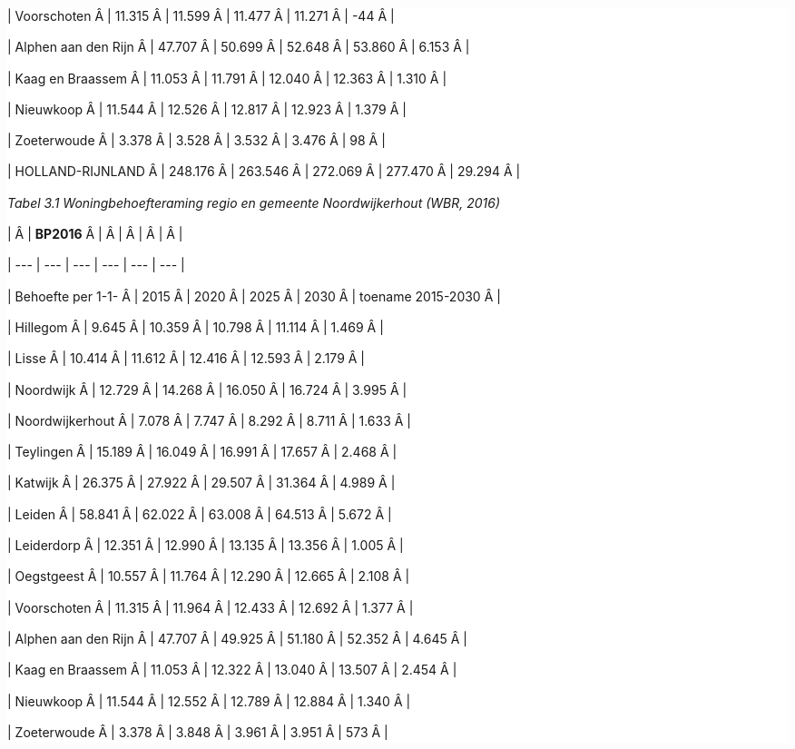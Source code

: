 | Voorschoten   Â | 11\.315    Â | 11\.599    Â | 11\.477    Â | 11\.271    Â | \-44    Â |

| Alphen aan den Rijn   Â | 47\.707    Â | 50\.699    Â | 52\.648    Â | 53\.860    Â | 6\.153    Â |

| Kaag en Braassem   Â | 11\.053    Â | 11\.791    Â | 12\.040    Â | 12\.363    Â | 1\.310    Â |

| Nieuwkoop   Â | 11\.544    Â | 12\.526    Â | 12\.817    Â | 12\.923    Â | 1\.379    Â |

| Zoeterwoude   Â | 3\.378    Â | 3\.528    Â | 3\.532    Â | 3\.476    Â | 98    Â |

| HOLLAND\-RIJNLAND   Â | 248\.176    Â | 263\.546    Â | 272\.069    Â | 277\.470    Â | 29\.294    Â |

*Tabel 3\.1 Woningbehoefteraming regio en gemeente Noordwijkerhout (WBR, 2016\)*

| Â | **BP2016**   Â | Â | Â | Â | Â |

| --- | --- | --- | --- | --- | --- |

| Behoefte per 1\-1\-   Â | 2015   Â | 2020   Â | 2025   Â | 2030   Â | toename 2015\-2030   Â |

| Hillegom   Â | 9\.645    Â | 10\.359    Â | 10\.798    Â | 11\.114    Â | 1\.469   Â |

| Lisse   Â | 10\.414    Â | 11\.612    Â | 12\.416    Â | 12\.593    Â | 2\.179   Â |

| Noordwijk   Â | 12\.729    Â | 14\.268    Â | 16\.050    Â | 16\.724    Â | 3\.995   Â |

| Noordwijkerhout   Â | 7\.078    Â | 7\.747    Â | 8\.292    Â | 8\.711    Â | 1\.633   Â |

| Teylingen   Â | 15\.189    Â | 16\.049    Â | 16\.991    Â | 17\.657    Â | 2\.468    Â |

| Katwijk   Â | 26\.375    Â | 27\.922    Â | 29\.507    Â | 31\.364    Â | 4\.989   Â |

| Leiden   Â | 58\.841    Â | 62\.022    Â | 63\.008    Â | 64\.513    Â | 5\.672   Â |

| Leiderdorp   Â | 12\.351    Â | 12\.990    Â | 13\.135    Â | 13\.356    Â | 1\.005   Â |

| Oegstgeest   Â | 10\.557    Â | 11\.764    Â | 12\.290    Â | 12\.665    Â | 2\.108   Â |

| Voorschoten   Â | 11\.315    Â | 11\.964    Â | 12\.433    Â | 12\.692    Â | 1\.377   Â |

| Alphen aan den Rijn   Â | 47\.707    Â | 49\.925    Â | 51\.180    Â | 52\.352    Â | 4\.645   Â |

| Kaag en Braassem   Â | 11\.053    Â | 12\.322    Â | 13\.040    Â | 13\.507    Â | 2\.454   Â |

| Nieuwkoop   Â | 11\.544    Â | 12\.552    Â | 12\.789    Â | 12\.884    Â | 1\.340   Â |

| Zoeterwoude   Â | 3\.378    Â | 3\.848    Â | 3\.961    Â | 3\.951    Â | 573    Â |
